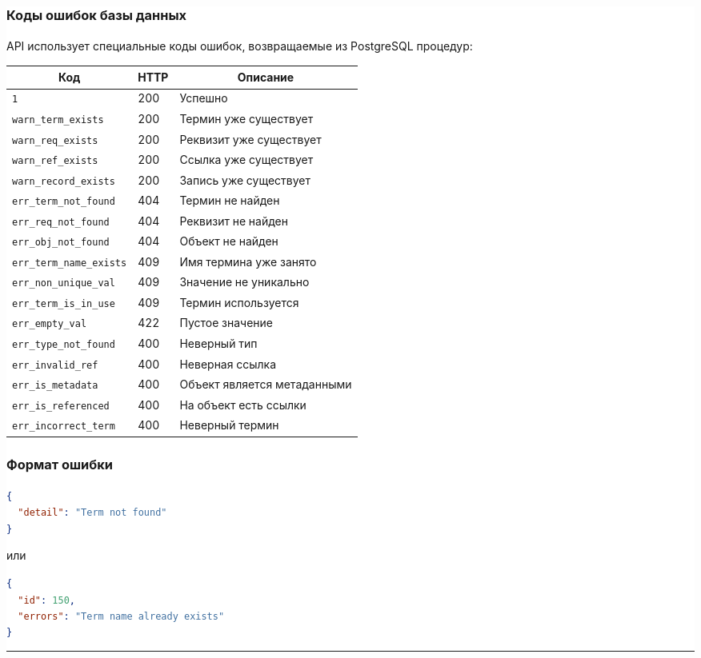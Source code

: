 ### Коды ошибок базы данных

API использует специальные коды ошибок, возвращаемые из PostgreSQL процедур:

| Код | HTTP | Описание |
|-----|------|----------|
| `1` | 200 | Успешно |
| `warn_term_exists` | 200 | Термин уже существует |
| `warn_req_exists` | 200 | Реквизит уже существует |
| `warn_ref_exists` | 200 | Ссылка уже существует |
| `warn_record_exists` | 200 | Запись уже существует |
| `err_term_not_found` | 404 | Термин не найден |
| `err_req_not_found` | 404 | Реквизит не найден |
| `err_obj_not_found` | 404 | Объект не найден |
| `err_term_name_exists` | 409 | Имя термина уже занято |
| `err_non_unique_val` | 409 | Значение не уникально |
| `err_term_is_in_use` | 409 | Термин используется |
| `err_empty_val` | 422 | Пустое значение |
| `err_type_not_found` | 400 | Неверный тип |
| `err_invalid_ref` | 400 | Неверная ссылка |
| `err_is_metadata` | 400 | Объект является метаданными |
| `err_is_referenced` | 400 | На объект есть ссылки |
| `err_incorrect_term` | 400 | Неверный термин |

### Формат ошибки

```json
{
  "detail": "Term not found"
}
```

или

```json
{
  "id": 150,
  "errors": "Term name already exists"
}
```

---
